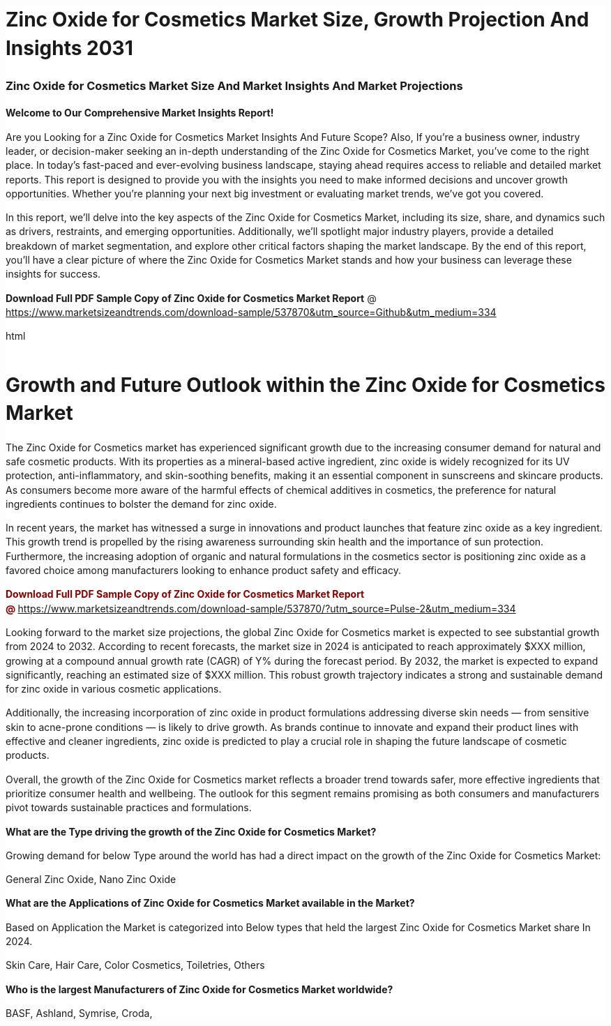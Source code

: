 <h1> Zinc Oxide for Cosmetics Market Size, Growth Projection And Insights 2031</h1><div class="" data-test-id=""><h3><span class="">Zinc Oxide for Cosmetics Market Size And Market Insights And Market Projections</span></h3></div><div class="" data-test-id=""><p><strong>Welcome to Our Comprehensive Market Insights Report!</strong></p><p>Are you Looking for a Zinc Oxide for Cosmetics Market Insights And Future Scope? Also, If you&rsquo;re a business owner, industry leader, or decision-maker seeking an in-depth understanding of the Zinc Oxide for Cosmetics Market, you&rsquo;ve come to the right place. In today&rsquo;s fast-paced and ever-evolving business landscape, staying ahead requires access to reliable and detailed market reports. This report is designed to provide you with the insights you need to make informed decisions and uncover growth opportunities. Whether you&rsquo;re planning your next big investment or evaluating market trends, we&rsquo;ve got you covered.</p><p>In this report, we&rsquo;ll delve into the key aspects of the Zinc Oxide for Cosmetics Market, including its size, share, and dynamics such as drivers, restraints, and emerging opportunities. Additionally, we&rsquo;ll spotlight major industry players, provide a detailed breakdown of market segmentation, and explore other critical factors shaping the market landscape. By the end of this report, you&rsquo;ll have a clear picture of where the Zinc Oxide for Cosmetics Market stands and how your business can leverage these insights for success.</p><p><strong>Download Full PDF Sample Copy of Zinc Oxide for Cosmetics Market Report</strong> @ <a href="https://www.marketsizeandtrends.com/download-sample/537870&utm_source=Github&utm_medium=334" target="_blank">https://www.marketsizeandtrends.com/download-sample/537870&utm_source=Github&utm_medium=334</a></p></div><div class="" data-test-id=""><p><span class="">html<!DOCTYPE html><html lang="en"><head> <meta charset="UTF-8"> <meta name="viewport" content="width=device-width, initial-scale=1.0"> <title>Zinc Oxide for Cosmetics Market Overview</title></head><body> <h1>Growth and Future Outlook within the Zinc Oxide for Cosmetics Market</h1> <p>The Zinc Oxide for Cosmetics market has experienced significant growth due to the increasing consumer demand for natural and safe cosmetic products. With its properties as a mineral-based active ingredient, zinc oxide is widely recognized for its UV protection, anti-inflammatory, and skin-soothing benefits, making it an essential component in sunscreens and skincare products. As consumers become more aware of the harmful effects of chemical additives in cosmetics, the preference for natural ingredients continues to bolster the demand for zinc oxide.</p> <p>In recent years, the market has witnessed a surge in innovations and product launches that feature zinc oxide as a key ingredient. This growth trend is propelled by the rising awareness surrounding skin health and the importance of sun protection. Furthermore, the increasing adoption of organic and natural formulations in the cosmetics sector is positioning zinc oxide as a favored choice among manufacturers looking to enhance product safety and efficacy.</p> <p><strong><span style="color: #800000;">Download Full PDF Sample Copy of Zinc Oxide for Cosmetics Market Report @</span>&nbsp;</strong><a href="https://www.marketsizeandtrends.com/download-sample/537870/?utm_source=Pulse-2&amp;utm_medium=334">https://www.marketsizeandtrends.com/download-sample/537870/?utm_source=Pulse-2&amp;utm_medium=334</a></p> <p>Looking forward to the market size projections, the global Zinc Oxide for Cosmetics market is expected to see substantial growth from 2024 to 2032. According to recent forecasts, the market size in 2024 is anticipated to reach approximately $XXX million, growing at a compound annual growth rate (CAGR) of Y% during the forecast period. By 2032, the market is expected to expand significantly, reaching an estimated size of $XXX million. This robust growth trajectory indicates a strong and sustainable demand for zinc oxide in various cosmetic applications.</p> <p>Additionally, the increasing incorporation of zinc oxide in product formulations addressing diverse skin needs — from sensitive skin to acne-prone conditions — is likely to drive growth. As brands continue to innovate and expand their product lines with effective and cleaner ingredients, zinc oxide is predicted to play a crucial role in shaping the future landscape of cosmetic products.</p> <p>Overall, the growth of the Zinc Oxide for Cosmetics market reflects a broader trend towards safer, more effective ingredients that prioritize consumer health and wellbeing. The outlook for this segment remains promising as both consumers and manufacturers pivot towards sustainable practices and formulations.</p></body></html></span></p><p><strong><span class="">What are the&nbsp;Type driving the growth of the Zinc Oxide for Cosmetics Market?</span></strong></p></div><div class="" data-test-id=""><p><span class="">Growing demand for below Type around the world has had a direct impact on the growth of the Zinc Oxide for Cosmetics Market:</span></p></div><div class="" data-test-id=""><p>General Zinc Oxide, Nano Zinc Oxide</p><p><span class=""><strong>What are the&nbsp;Applications&nbsp;of Zinc Oxide for Cosmetics Market available in the Market?</strong></span></p></div><div class="" data-test-id=""><p><span class="">Based on Application the Market is categorized into Below types that held the largest Zinc Oxide for Cosmetics Market share In 2024.</span></p></div><div class="" data-test-id=""><p><span class="">Skin Care, Hair Care, Color Cosmetics, Toiletries, Others</span></p><p><span class=""><strong>Who is the largest Manufacturers of Zinc Oxide for Cosmetics Market worldwide?</strong></span></p></div><div class="" data-test-id=""><p><span class="">BASF, Ashland, Symrise, Croda,